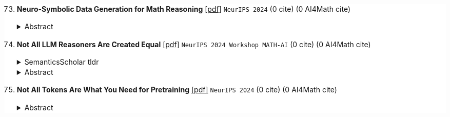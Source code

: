 73. **Neuro-Symbolic Data Generation for Math Reasoning** [[pdf]](https://neurips.cc/virtual/2024/poster/96151) `NeurIPS 2024` (0 cite) (0 AI4Math cite) 


     <details>
          <summary>Abstract</summary>
          A critical question about Large Language Models (LLMs) is whether their apparent deficiency in mathematical reasoning is inherent, or merely a result of insufficient exposure to high-quality mathematical data. To explore this, we developed an automated method for generating high-quality, supervised mathematical datasets. The method carefully mutates existing math problems, ensuring both diversity and validity of the newly generated problems. This is achieved by a neuro-symbolic data generation framework combining the intuitive informalization strengths of LLMs, and the precise symbolic reasoning of math solvers along with projected Markov chain Monte Carlo sampling in the highly-irregular symbolic space.Empirical experiments demonstrate the high quality of data generated by the proposed method, and that the LLMs, specifically LLaMA-2 and Mistral, when realigned with the generated data, surpass their state-of-the-art counterparts.
     </details>

74. **Not All LLM Reasoners Are Created Equal** [[pdf]](http://arxiv.org/abs/2410.01748) `NeurIPS 2024 Workshop MATH-AI` (0 cite) (0 AI4Math cite) 


     <details>
          <summary>SemanticsScholar tldr</summary>
          Overall, LLMs exhibit systematic differences in their reasoning abilities, despite what their performance on standard benchmarks indicates, with a significant reasoning gap in smaller, more cost-efficient, and math-specialized models.
     </details>


     <details>
          <summary>Abstract</summary>
          We study the depth of grade-school math (GSM) problem-solving capabilities of LLMs. To this end, we evaluate their performance on pairs of existing math word problems together so that the answer to the second problem depends on correctly answering the first problem. Our findings reveal a significant reasoning gap in most LLMs, that is performance difference between solving the compositional pairs and solving each question independently. This gap is more pronounced in smaller, more cost-efficient, and math-specialized models. Moreover, instruction-tuning recipes and code generation have varying effects across LLM sizes, while finetuning on GSM can lead to task overfitting. Our analysis indicates that large reasoning gaps are not because of test-set leakage, but due to distraction from additional context and poor second-hop reasoning. Overall, LLMs exhibit systematic differences in their reasoning abilities, despite what their performance on standard benchmarks indicates.
     </details>

75. **Not All Tokens Are What You Need for Pretraining** [[pdf]](https://neurips.cc/virtual/2024/poster/96931) `NeurIPS 2024` (0 cite) (0 AI4Math cite) 


     <details>
          <summary>Abstract</summary>
          Previous language model pre-training methods have uniformly applied a next-token prediction loss to all training tokens. Challenging this norm, we posit that ''Not all tokens in a corpus are equally important for language model training''. Our initial analysis examines token-level training dynamics of language model, revealing distinct loss patterns for different tokens. Leveraging these insights, we introduce a new language model called Rho-1. Unlike traditional LMs that learn to predict every next token in a corpus, Rho-1 employs Selective Language Modeling (SLM), which selectively trains on useful tokens that aligned with the desired distribution. This approach involves scoring pretraining tokens using a reference model, and then training the language model with a focused loss on tokens with higher scores. When continual pretraining on 15B OpenWebMath corpus, Rho-1 yields an absolute improvement in few-shot accuracy of up to 30% in 9 math tasks. After fine-tuning, Rho-1-1B and 7B achieved state-of-the-art results of 40.6% and 51.8% on MATH dataset, respectively - matching DeepSeekMath with only 3% of the pretraining tokens. Furthermore, when pretraining on 80B general tokens, Rho-1 achieves 6.8% average enhancement across 15 diverse tasks, increasing both efficiency and performance of the language model pre-training.
     </details>
